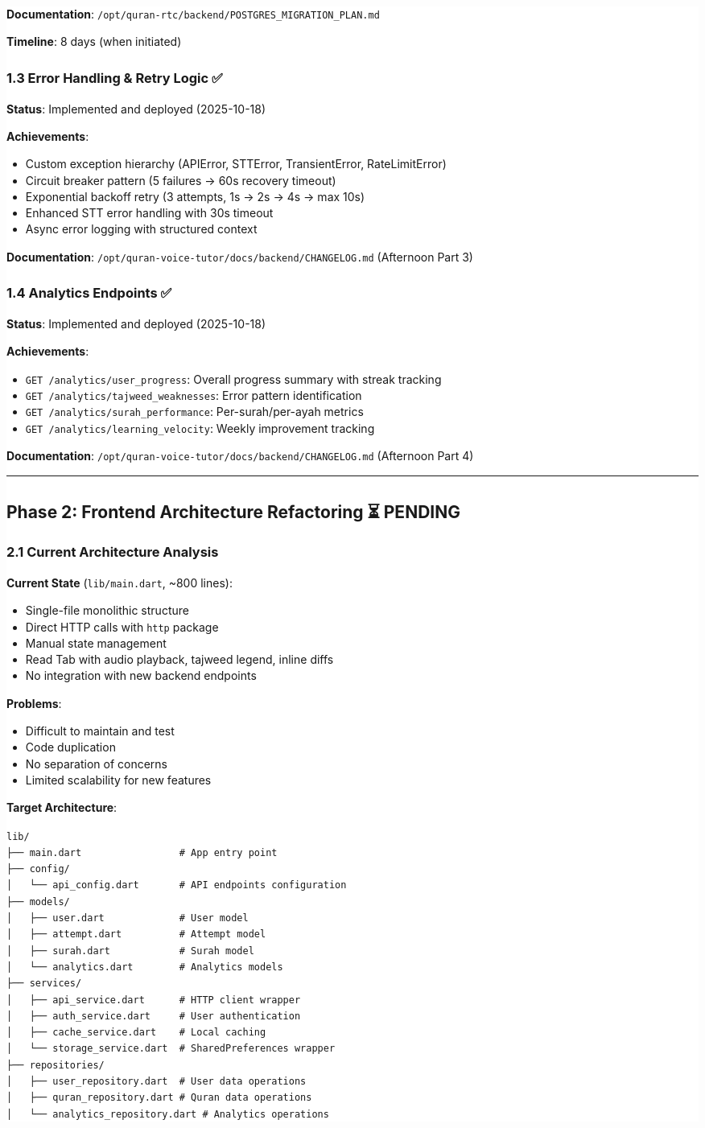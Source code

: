 **Documentation**: `/opt/quran-rtc/backend/POSTGRES_MIGRATION_PLAN.md`

**Timeline**: 8 days (when initiated)

### 1.3 Error Handling & Retry Logic ✅
**Status**: Implemented and deployed (2025-10-18)

**Achievements**:
- Custom exception hierarchy (APIError, STTError, TransientError, RateLimitError)
- Circuit breaker pattern (5 failures → 60s recovery timeout)
- Exponential backoff retry (3 attempts, 1s → 2s → 4s → max 10s)
- Enhanced STT error handling with 30s timeout
- Async error logging with structured context

**Documentation**: `/opt/quran-voice-tutor/docs/backend/CHANGELOG.md` (Afternoon Part 3)

### 1.4 Analytics Endpoints ✅
**Status**: Implemented and deployed (2025-10-18)

**Achievements**:
- `GET /analytics/user_progress`: Overall progress summary with streak tracking
- `GET /analytics/tajweed_weaknesses`: Error pattern identification
- `GET /analytics/surah_performance`: Per-surah/per-ayah metrics
- `GET /analytics/learning_velocity`: Weekly improvement tracking

**Documentation**: `/opt/quran-voice-tutor/docs/backend/CHANGELOG.md` (Afternoon Part 4)

---

## Phase 2: Frontend Architecture Refactoring ⏳ PENDING

### 2.1 Current Architecture Analysis

**Current State** (`lib/main.dart`, ~800 lines):
- Single-file monolithic structure
- Direct HTTP calls with `http` package
- Manual state management
- Read Tab with audio playback, tajweed legend, inline diffs
- No integration with new backend endpoints

**Problems**:
- Difficult to maintain and test
- Code duplication
- No separation of concerns
- Limited scalability for new features

**Target Architecture**:
```
lib/
├── main.dart                 # App entry point
├── config/
│   └── api_config.dart       # API endpoints configuration
├── models/
│   ├── user.dart             # User model
│   ├── attempt.dart          # Attempt model
│   ├── surah.dart            # Surah model
│   └── analytics.dart        # Analytics models
├── services/
│   ├── api_service.dart      # HTTP client wrapper
│   ├── auth_service.dart     # User authentication
│   ├── cache_service.dart    # Local caching
│   └── storage_service.dart  # SharedPreferences wrapper
├── repositories/
│   ├── user_repository.dart  # User data operations
│   ├── quran_repository.dart # Quran data operations
│   └── analytics_repository.dart # Analytics operations
```